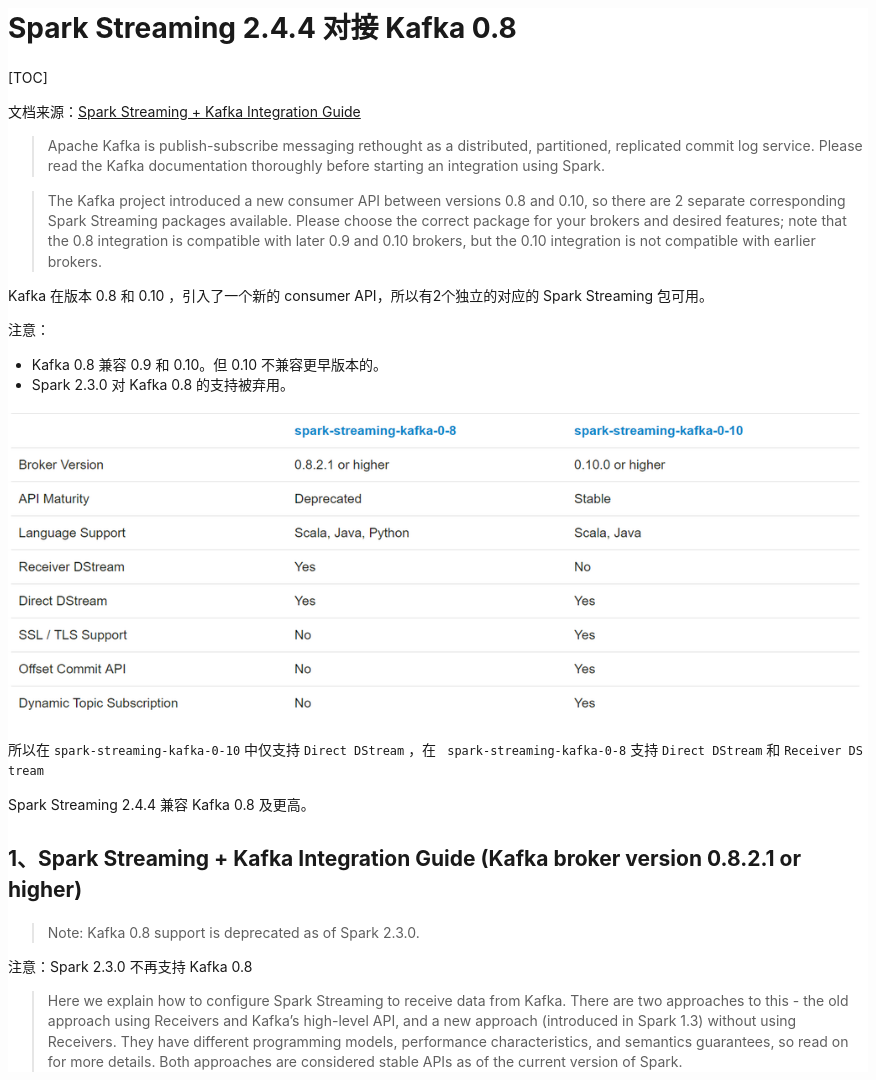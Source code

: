# Spark Streaming 2.4.4 对接 Kafka 0.8

[TOC]

文档来源：[Spark Streaming + Kafka Integration Guide](https://spark.apache.org/docs/2.4.4/streaming-kafka-integration.html)

> Apache Kafka is publish-subscribe messaging rethought as a distributed, partitioned, replicated commit log service. Please read the Kafka documentation thoroughly before starting an integration using Spark.

> The Kafka project introduced a new consumer API between versions 0.8 and 0.10, so there are 2 separate corresponding Spark Streaming packages available. Please choose the correct package for your brokers and desired features; note that the 0.8 integration is compatible with later 0.9 and 0.10 brokers, but the 0.10 integration is not compatible with earlier brokers.

Kafka 在版本 0.8 和 0.10 ，引入了一个新的 consumer API，所以有2个独立的对应的 Spark Streaming 包可用。

注意：

- Kafka 0.8 兼容 0.9 和 0.10。但 0.10 不兼容更早版本的。
- Spark 2.3.0 对 Kafka 0.8 的支持被弃用。

![sparkkafka01](./image/sparkkafka01.png)

所以在 `spark-streaming-kafka-0-10` 中仅支持 `Direct DStream` ，在 `	spark-streaming-kafka-0-8` 支持 `Direct DStream` 和 `Receiver DStream`

Spark Streaming 2.4.4 兼容 Kafka 0.8 及更高。

## 1、Spark Streaming + Kafka Integration Guide (Kafka broker version 0.8.2.1 or higher)

> Note: Kafka 0.8 support is deprecated as of Spark 2.3.0.

注意：Spark 2.3.0 不再支持 Kafka 0.8

> Here we explain how to configure Spark Streaming to receive data from Kafka. There are two approaches to this - the old approach using Receivers and Kafka’s high-level API, and a new approach (introduced in Spark 1.3) without using Receivers. They have different programming models, performance characteristics, and semantics guarantees, so read on for more details. Both approaches are considered stable APIs as of the current version of Spark.
